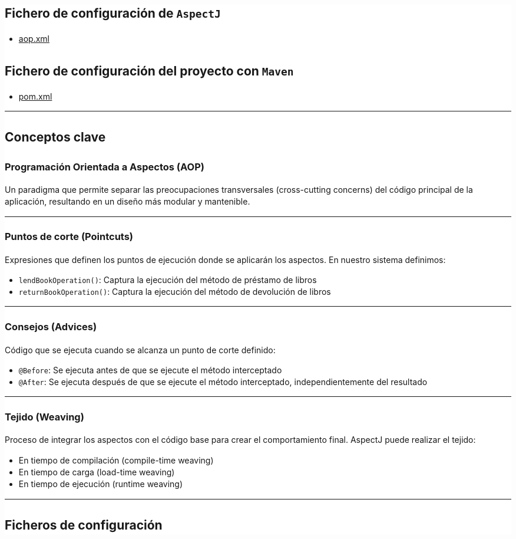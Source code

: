 
## Fichero de configuración de `AspectJ`

- [aop.xml](mi-proyecto/src/main/resources/META-INF/aop.xml)

## Fichero de configuración del proyecto con `Maven`

- [pom.xml](mi-proyecto/pom.xml)

---

## Conceptos clave

### Programación Orientada a Aspectos (AOP)

Un paradigma que permite separar las preocupaciones transversales (cross-cutting concerns) del código principal de la aplicación, resultando en un diseño más modular y mantenible.

---

### Puntos de corte (Pointcuts)

Expresiones que definen los puntos de ejecución donde se aplicarán los aspectos. En nuestro sistema definimos:

- `lendBookOperation()`: Captura la ejecución del método de préstamo de libros
- `returnBookOperation()`: Captura la ejecución del método de devolución de libros

---

### Consejos (Advices)

Código que se ejecuta cuando se alcanza un punto de corte definido:

- `@Before`: Se ejecuta antes de que se ejecute el método interceptado
- `@After`: Se ejecuta después de que se ejecute el método interceptado, independientemente del resultado

---

### Tejido (Weaving)

Proceso de integrar los aspectos con el código base para crear el comportamiento final. AspectJ puede realizar el tejido:

- En tiempo de compilación (compile-time weaving)
- En tiempo de carga (load-time weaving)
- En tiempo de ejecución (runtime weaving)


---

## Ficheros de configuración 
